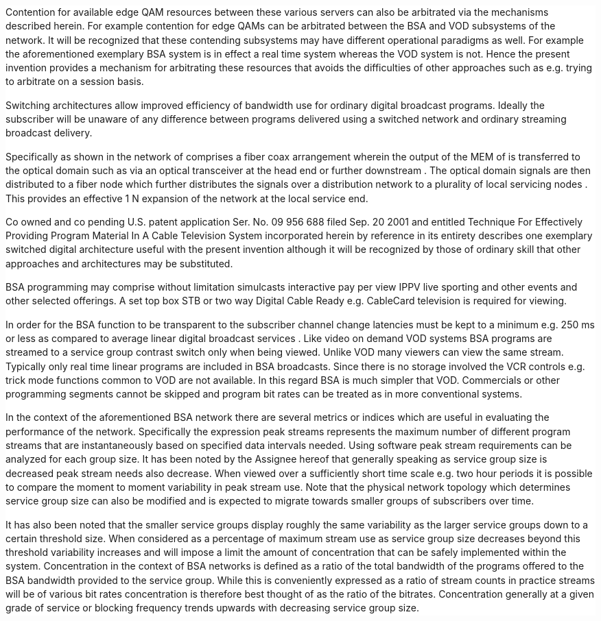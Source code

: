 Contention for available edge QAM resources between these various servers can also be arbitrated via the mechanisms described herein. For example contention for edge QAMs can be arbitrated between the BSA and VOD subsystems of the network. It will be recognized that these contending subsystems may have different operational paradigms as well. For example the aforementioned exemplary BSA system is in effect a real time system whereas the VOD system is not. Hence the present invention provides a mechanism for arbitrating these resources that avoids the difficulties of other approaches such as e.g. trying to arbitrate on a session basis.

Switching architectures allow improved efficiency of bandwidth use for ordinary digital broadcast programs. Ideally the subscriber will be unaware of any difference between programs delivered using a switched network and ordinary streaming broadcast delivery.

Specifically as shown in the network of comprises a fiber coax arrangement wherein the output of the MEM of is transferred to the optical domain such as via an optical transceiver at the head end or further downstream . The optical domain signals are then distributed to a fiber node which further distributes the signals over a distribution network to a plurality of local servicing nodes . This provides an effective 1 N expansion of the network at the local service end.

Co owned and co pending U.S. patent application Ser. No. 09 956 688 filed Sep. 20 2001 and entitled Technique For Effectively Providing Program Material In A Cable Television System incorporated herein by reference in its entirety describes one exemplary switched digital architecture useful with the present invention although it will be recognized by those of ordinary skill that other approaches and architectures may be substituted.

BSA programming may comprise without limitation simulcasts interactive pay per view IPPV live sporting and other events and other selected offerings. A set top box STB or two way Digital Cable Ready e.g. CableCard television is required for viewing.

In order for the BSA function to be transparent to the subscriber channel change latencies must be kept to a minimum e.g. 250 ms or less as compared to average linear digital broadcast services . Like video on demand VOD systems BSA programs are streamed to a service group contrast switch only when being viewed. Unlike VOD many viewers can view the same stream. Typically only real time linear programs are included in BSA broadcasts. Since there is no storage involved the VCR controls e.g. trick mode functions common to VOD are not available. In this regard BSA is much simpler that VOD. Commercials or other programming segments cannot be skipped and program bit rates can be treated as in more conventional systems.

In the context of the aforementioned BSA network there are several metrics or indices which are useful in evaluating the performance of the network. Specifically the expression peak streams represents the maximum number of different program streams that are instantaneously based on specified data intervals needed. Using software peak stream requirements can be analyzed for each group size. It has been noted by the Assignee hereof that generally speaking as service group size is decreased peak stream needs also decrease. When viewed over a sufficiently short time scale e.g. two hour periods it is possible to compare the moment to moment variability in peak stream use. Note that the physical network topology which determines service group size can also be modified and is expected to migrate towards smaller groups of subscribers over time.

It has also been noted that the smaller service groups display roughly the same variability as the larger service groups down to a certain threshold size. When considered as a percentage of maximum stream use as service group size decreases beyond this threshold variability increases and will impose a limit the amount of concentration that can be safely implemented within the system. Concentration in the context of BSA networks is defined as a ratio of the total bandwidth of the programs offered to the BSA bandwidth provided to the service group. While this is conveniently expressed as a ratio of stream counts in practice streams will be of various bit rates concentration is therefore best thought of as the ratio of the bitrates. Concentration generally at a given grade of service or blocking frequency trends upwards with decreasing service group size.
